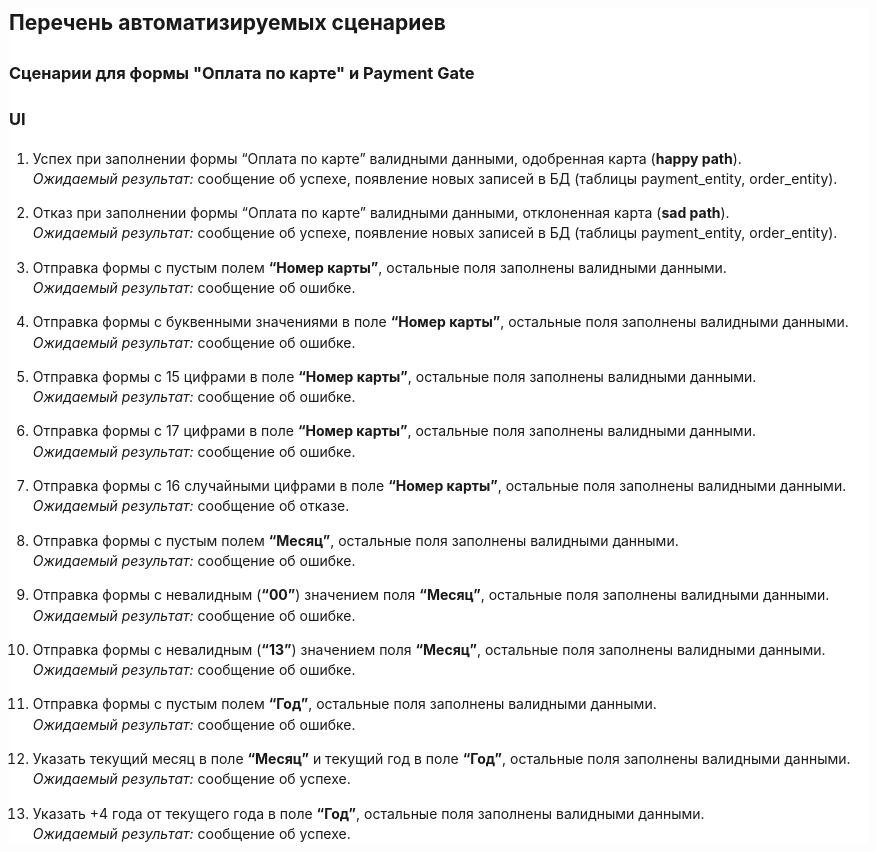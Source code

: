 ## Перечень автоматизируемых сценариев

### Сценарии для формы "Оплата по карте" и Payment Gate

### UI

1. Успех при заполнении формы “Оплата по карте” валидными данными, одобренная карта (**happy path**).  
_Ожидаемый результат:_ сообщение об успехе, появление новых записей в БД (таблицы payment_entity, order_entity).

2. Отказ при заполнении формы “Оплата по карте” валидными данными, отклоненная карта (**sad path**).  
_Ожидаемый результат:_ сообщение об успехе, появление новых записей в БД (таблицы payment_entity, order_entity).

3. Отправка формы с пустым полем **“Номер карты”**, остальные поля заполнены валидными данными.   
_Ожидаемый результат:_ сообщение об ошибке.

4. Отправка формы с буквенными значениями в поле **“Номер карты”**, остальные поля заполнены валидными данными.    
_Ожидаемый результат:_ сообщение об ошибке.

5. Отправка формы с 15 цифрами в поле **“Номер карты”**, остальные поля заполнены валидными данными.    
_Ожидаемый результат:_ сообщение об ошибке.

6. Отправка формы с 17 цифрами в поле **“Номер карты”**, остальные поля заполнены валидными данными.   
_Ожидаемый результат:_ сообщение об ошибке.

7. Отправка формы с 16 случайными цифрами в поле **“Номер карты”**, остальные поля заполнены валидными данными.    
_Ожидаемый результат:_ сообщение об отказе.

8. Отправка формы с пустым полем **“Месяц”**, остальные поля заполнены валидными данными.  
_Ожидаемый результат:_ сообщение об ошибке.

9. Отправка формы с невалидным (**“00”**) значением поля **“Месяц”**, остальные поля заполнены валидными данными.   
_Ожидаемый результат:_ сообщение об ошибке.

10. Отправка формы с невалидным (**“13”**) значением поля **“Месяц”**, остальные поля заполнены валидными данными.   
_Ожидаемый результат:_ сообщение об ошибке.

11. Отправка формы с пустым полем **“Год”**, остальные поля заполнены валидными данными.   
_Ожидаемый результат:_ сообщение об ошибке.

12. Указать текущий месяц в поле **“Месяц”** и текущий год в поле **“Год”**, остальные поля заполнены валидными данными.    
_Ожидаемый результат:_ сообщение об успехе.

13. Указать +4 года от текущего года в поле **“Год”**, остальные поля заполнены валидными данными.    
_Ожидаемый результат:_ сообщение об успехе.
